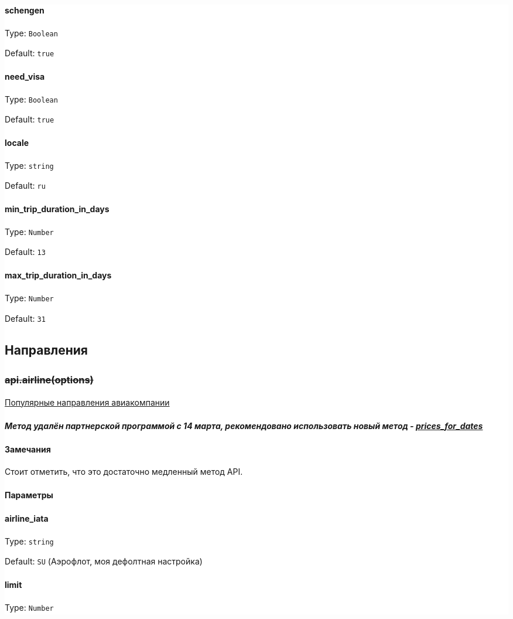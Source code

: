 #### schengen
Type: `Boolean`

Default: `true`

#### need\_visa
Type: `Boolean`

Default: `true`

#### locale
Type: `string`

Default: `ru`

#### min\_trip\_duration\_in\_days
Type: `Number`

Default: `13`

#### max\_trip\_duration\_in\_days
Type: `Number`

Default: `31`

## Направления

### ~~api.airline(options)~~
[Популярные направления авиакомпании](https://support.travelpayouts.com/hc/ru/articles/203956163#08)

#### *Метод удалён партнерской программой с 14 марта, рекомендовано использовать новый метод - [prices_for_dates](https://support.travelpayouts.com/hc/ru/articles/203956163-Aviasales-API-%D0%B4%D0%BE%D1%81%D1%82%D1%83%D0%BF%D0%B0-%D0%BA-%D0%B4%D0%B0%D0%BD%D0%BD%D1%8B%D0%BC-%D0%B4%D0%BB%D1%8F-%D1%83%D1%87%D0%B0%D1%81%D1%82%D0%BD%D0%B8%D0%BA%D0%BE%D0%B2-%D0%BF%D0%B0%D1%80%D1%82%D0%BD%D1%91%D1%80%D1%81%D0%BA%D0%BE%D0%B9-%D0%BF%D1%80%D0%BE%D0%B3%D1%80%D0%B0%D0%BC%D0%BC%D1%8B#chapter_1)*

#### Замечания
Стоит отметить, что это достаточно медленный метод API.

#### Параметры

#### airline\_iata
Type: `string`

Default: `SU` (Аэрофлот, моя дефолтная настройка)

#### limit
Type: `Number`
